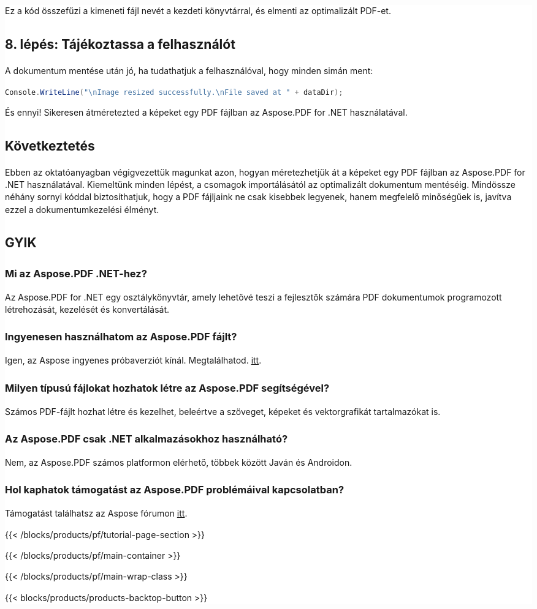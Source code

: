 Ez a kód összefűzi a kimeneti fájl nevét a kezdeti könyvtárral, és elmenti az optimalizált PDF-et.

## 8. lépés: Tájékoztassa a felhasználót

A dokumentum mentése után jó, ha tudathatjuk a felhasználóval, hogy minden simán ment:

```csharp
Console.WriteLine("\nImage resized successfully.\nFile saved at " + dataDir);
```

És ennyi! Sikeresen átméretezted a képeket egy PDF fájlban az Aspose.PDF for .NET használatával.

## Következtetés

Ebben az oktatóanyagban végigvezettük magunkat azon, hogyan méretezhetjük át a képeket egy PDF fájlban az Aspose.PDF for .NET használatával. Kiemeltünk minden lépést, a csomagok importálásától az optimalizált dokumentum mentéséig. Mindössze néhány sornyi kóddal biztosíthatjuk, hogy a PDF fájljaink ne csak kisebbek legyenek, hanem megfelelő minőségűek is, javítva ezzel a dokumentumkezelési élményt.

## GYIK

### Mi az Aspose.PDF .NET-hez?
Az Aspose.PDF for .NET egy osztálykönyvtár, amely lehetővé teszi a fejlesztők számára PDF dokumentumok programozott létrehozását, kezelését és konvertálását.

### Ingyenesen használhatom az Aspose.PDF fájlt?
Igen, az Aspose ingyenes próbaverziót kínál. Megtalálhatod. [itt](https://releases.aspose.com/).

### Milyen típusú fájlokat hozhatok létre az Aspose.PDF segítségével?
Számos PDF-fájlt hozhat létre és kezelhet, beleértve a szöveget, képeket és vektorgrafikát tartalmazókat is.

### Az Aspose.PDF csak .NET alkalmazásokhoz használható?
Nem, az Aspose.PDF számos platformon elérhető, többek között Javán és Androidon.

### Hol kaphatok támogatást az Aspose.PDF problémáival kapcsolatban?
Támogatást találhatsz az Aspose fórumon [itt](https://forum.aspose.com/c/pdf/10).

{{< /blocks/products/pf/tutorial-page-section >}}

{{< /blocks/products/pf/main-container >}}

{{< /blocks/products/pf/main-wrap-class >}}

{{< blocks/products/products-backtop-button >}}